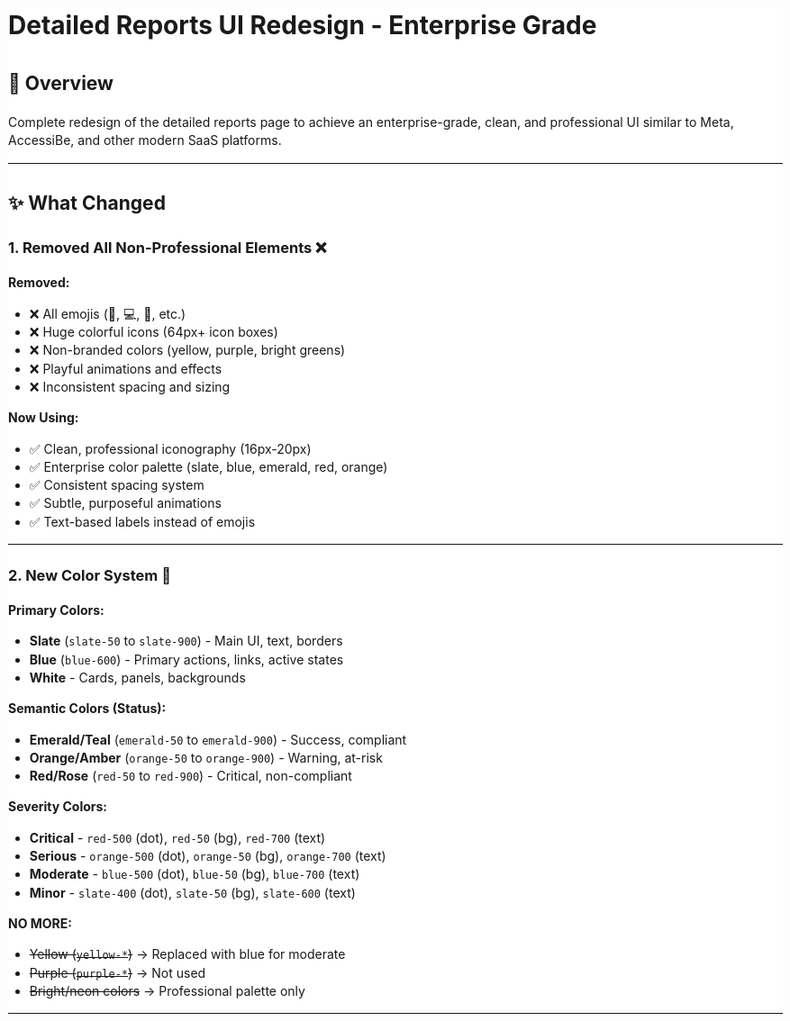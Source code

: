 # Detailed Reports UI Redesign - Enterprise Grade

## 🎯 Overview

Complete redesign of the detailed reports page to achieve an enterprise-grade, clean, and professional UI similar to Meta, AccessiBe, and other modern SaaS platforms.

---

## ✨ What Changed

### **1. Removed All Non-Professional Elements** ❌

**Removed:**
- ❌ All emojis (👤, 💻, 🎉, etc.)
- ❌ Huge colorful icons (64px+ icon boxes)
- ❌ Non-branded colors (yellow, purple, bright greens)
- ❌ Playful animations and effects
- ❌ Inconsistent spacing and sizing

**Now Using:**
- ✅ Clean, professional iconography (16px-20px)
- ✅ Enterprise color palette (slate, blue, emerald, red, orange)
- ✅ Consistent spacing system
- ✅ Subtle, purposeful animations
- ✅ Text-based labels instead of emojis

---

### **2. New Color System** 🎨

**Primary Colors:**
- **Slate** (`slate-50` to `slate-900`) - Main UI, text, borders
- **Blue** (`blue-600`) - Primary actions, links, active states
- **White** - Cards, panels, backgrounds

**Semantic Colors (Status):**
- **Emerald/Teal** (`emerald-50` to `emerald-900`) - Success, compliant
- **Orange/Amber** (`orange-50` to `orange-900`) - Warning, at-risk
- **Red/Rose** (`red-50` to `red-900`) - Critical, non-compliant

**Severity Colors:**
- **Critical** - `red-500` (dot), `red-50` (bg), `red-700` (text)
- **Serious** - `orange-500` (dot), `orange-50` (bg), `orange-700` (text)
- **Moderate** - `blue-500` (dot), `blue-50` (bg), `blue-700` (text)
- **Minor** - `slate-400` (dot), `slate-50` (bg), `slate-600` (text)

**NO MORE:**
- ~~Yellow (`yellow-*`)~~ → Replaced with blue for moderate
- ~~Purple (`purple-*`)~~ → Not used
- ~~Bright/neon colors~~ → Professional palette only

---